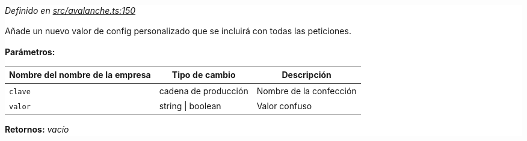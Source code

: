 *Definido en [src/avalanche.ts:150](https://github.com/ava-labs/avalanchejs/blob/ae78dee/src/avalanche.ts#L150)*

Añade un nuevo valor de config personalizado que se incluirá con todas las peticiones.

**Parámetros:**

| Nombre del nombre de la empresa | Tipo de cambio | Descripción |
------ | ------ | ------ |
| `clave` | cadena de producción | Nombre de la confección |
| `valor` | string &#124; boolean | Valor confuso |

**Retornos:** *vacío*
